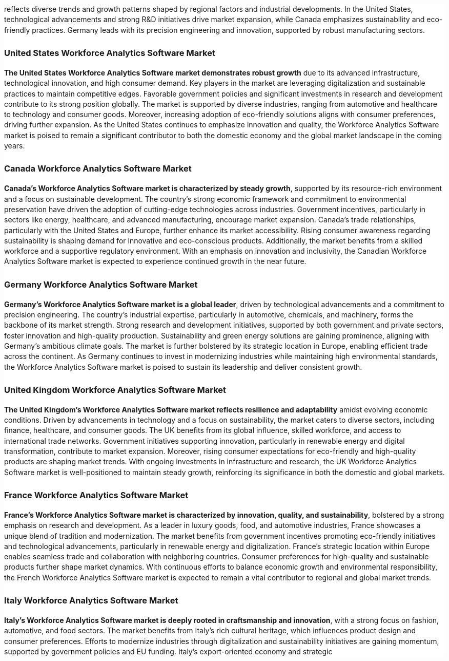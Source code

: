 reflects diverse trends and growth patterns shaped by regional factors and industrial developments. In the United States, technological advancements and strong R&amp;D initiatives drive market expansion, while Canada emphasizes sustainability and eco-friendly practices. Germany leads with its precision engineering and innovation, supported by robust manufacturing sectors.</span></em></p></blockquote><h3><strong>United States Workforce Analytics Software Market</strong></h3><p><strong>The United States Workforce Analytics Software market demonstrates robust growth</strong> due to its advanced infrastructure, technological innovation, and high consumer demand. Key players in the market are leveraging digitalization and sustainable practices to maintain competitive edges. Favorable government policies and significant investments in research and development contribute to its strong position globally. The market is supported by diverse industries, ranging from automotive and healthcare to technology and consumer goods. Moreover, increasing adoption of eco-friendly solutions aligns with consumer preferences, driving further expansion. As the United States continues to emphasize innovation and quality, the Workforce Analytics Software market is poised to remain a significant contributor to both the domestic economy and the global market landscape in the coming years.</p><h3><strong>Canada Workforce Analytics Software Market</strong></h3><p><strong>Canada&rsquo;s Workforce Analytics Software market is characterized by steady growth</strong>, supported by its resource-rich environment and a focus on sustainable development. The country&rsquo;s strong economic framework and commitment to environmental preservation have driven the adoption of cutting-edge technologies across industries. Government incentives, particularly in sectors like energy, healthcare, and advanced manufacturing, encourage market expansion. Canada&rsquo;s trade relationships, particularly with the United States and Europe, further enhance its market accessibility. Rising consumer awareness regarding sustainability is shaping demand for innovative and eco-conscious products. Additionally, the market benefits from a skilled workforce and a supportive regulatory environment. With an emphasis on innovation and inclusivity, the Canadian Workforce Analytics Software market is expected to experience continued growth in the near future.</p><h3><strong>Germany Workforce Analytics Software Market</strong></h3><p><strong>Germany&rsquo;s Workforce Analytics Software market is a global leader</strong>, driven by technological advancements and a commitment to precision engineering. The country&rsquo;s industrial expertise, particularly in automotive, chemicals, and machinery, forms the backbone of its market strength. Strong research and development initiatives, supported by both government and private sectors, foster innovation and high-quality production. Sustainability and green energy solutions are gaining prominence, aligning with Germany&rsquo;s ambitious climate goals. The market is further bolstered by its strategic location in Europe, enabling efficient trade across the continent. As Germany continues to invest in modernizing industries while maintaining high environmental standards, the Workforce Analytics Software market is poised to sustain its leadership and deliver consistent growth.</p><h3><strong>United Kingdom Workforce Analytics Software Market</strong></h3><p><strong>The United Kingdom&rsquo;s Workforce Analytics Software market reflects resilience and adaptability</strong> amidst evolving economic conditions. Driven by advancements in technology and a focus on sustainability, the market caters to diverse sectors, including finance, healthcare, and consumer goods. The UK benefits from its global influence, skilled workforce, and access to international trade networks. Government initiatives supporting innovation, particularly in renewable energy and digital transformation, contribute to market expansion. Moreover, rising consumer expectations for eco-friendly and high-quality products are shaping market trends. With ongoing investments in infrastructure and research, the UK Workforce Analytics Software market is well-positioned to maintain steady growth, reinforcing its significance in both the domestic and global markets.</p><h3><strong>France Workforce Analytics Software Market</strong></h3><p><strong>France&rsquo;s Workforce Analytics Software market is characterized by innovation, quality, and sustainability</strong>, bolstered by a strong emphasis on research and development. As a leader in luxury goods, food, and automotive industries, France showcases a unique blend of tradition and modernization. The market benefits from government incentives promoting eco-friendly initiatives and technological advancements, particularly in renewable energy and digitalization. France&rsquo;s strategic location within Europe enables seamless trade and collaboration with neighboring countries. Consumer preferences for high-quality and sustainable products further shape market dynamics. With continuous efforts to balance economic growth and environmental responsibility, the French Workforce Analytics Software market is expected to remain a vital contributor to regional and global market trends.</p><h3><strong>Italy Workforce Analytics Software Market</strong></h3><p><strong>Italy&rsquo;s Workforce Analytics Software market is deeply rooted in craftsmanship and innovation</strong>, with a strong focus on fashion, automotive, and food sectors. The market benefits from Italy&rsquo;s rich cultural heritage, which influences product design and consumer preferences. Efforts to modernize industries through digitalization and sustainability initiatives are gaining momentum, supported by government policies and EU funding. Italy&rsquo;s export-oriented economy and strategic